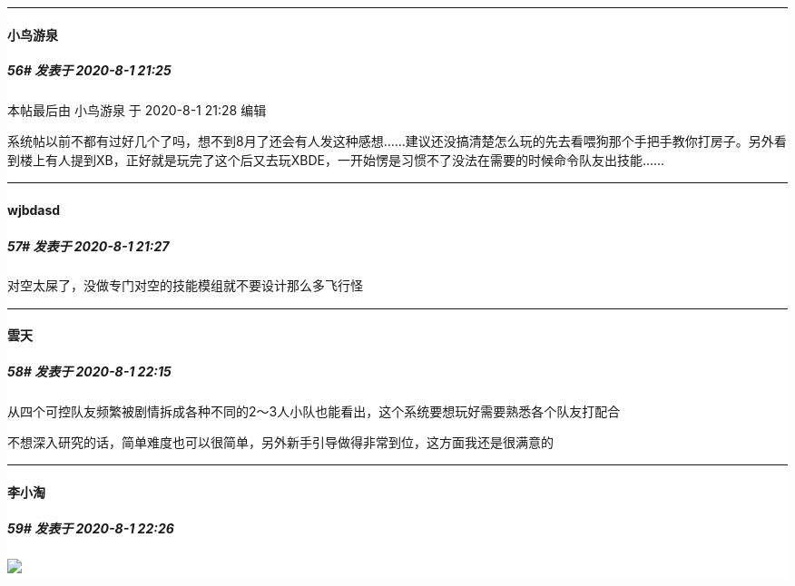 



-----

####  小鸟游泉  
##### 56#       发表于 2020-8-1 21:25



 本帖最后由 小鸟游泉 于 2020-8-1 21:28 编辑 

系统帖以前不都有过好几个了吗，想不到8月了还会有人发这种感想……建议还没搞清楚怎么玩的先去看喂狗那个手把手教你打房子。另外看到楼上有人提到XB，正好就是玩完了这个后又去玩XBDE，一开始愣是习惯不了没法在需要的时候命令队友出技能……







-----

####  wjbdasd  
##### 57#       发表于 2020-8-1 21:27




对空太屎了，没做专门对空的技能模组就不要设计那么多飞行怪







-----

####  雲天  
##### 58#       发表于 2020-8-1 22:15




从四个可控队友频繁被剧情拆成各种不同的2～3人小队也能看出，这个系统要想玩好需要熟悉各个队友打配合

不想深入研究的话，简单难度也可以很简单，另外新手引导做得非常到位，这方面我还是很满意的







-----

####  李小淘  
##### 59#       发表于 2020-8-1 22:26



<img src="https://static.saraba1st.com/image/smiley/carton2017/002.png" referrerpolicy="no-referrer">





